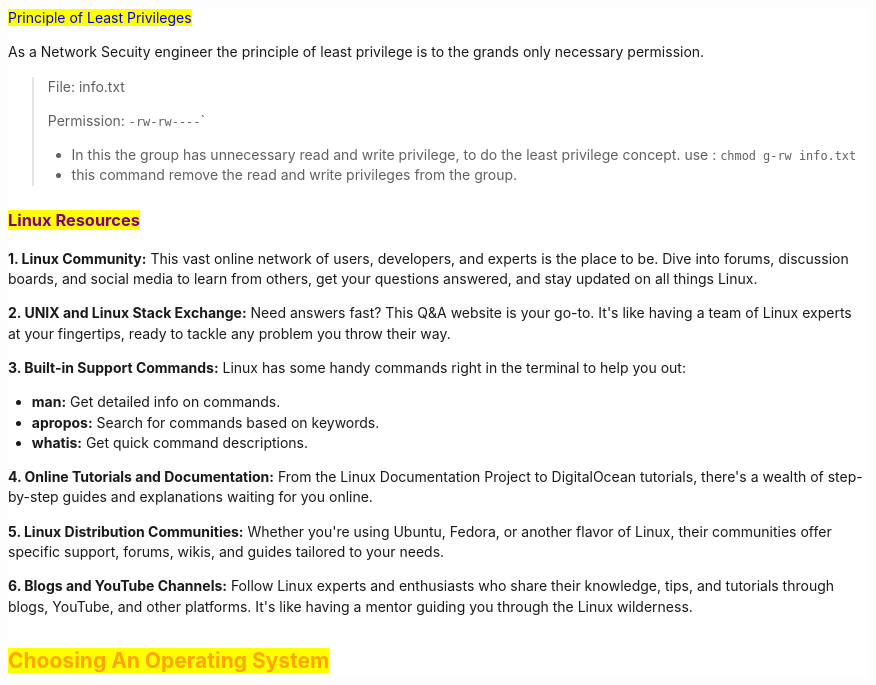 <mark style="color:blue;">Principle of Least Privileges</mark>&#x20;

As a Network Secuity engineer the principle of least privilege is to the grands only necessary permission.

> File: info.txt
>
> Permission: `-rw-rw----`\`
>
> * In this the group has unnecessary read and write privilege, to do the least privilege concept.  use : `chmod g-rw info.txt`
> * this command remove the read and write privileges from the group.



### <mark style="color:purple;">Linux Resources</mark>

**1. Linux Community:** This vast online network of users, developers, and experts is the place to be. Dive into forums, discussion boards, and social media to learn from others, get your questions answered, and stay updated on all things Linux.

**2. UNIX and Linux Stack Exchange:** Need answers fast? This Q\&A website is your go-to. It's like having a team of Linux experts at your fingertips, ready to tackle any problem you throw their way.

**3. Built-in Support Commands:** Linux has some handy commands right in the terminal to help you out:

* **man:** Get detailed info on commands.
* **apropos:** Search for commands based on keywords.
* **whatis:** Get quick command descriptions.

**4. Online Tutorials and Documentation:** From the Linux Documentation Project to DigitalOcean tutorials, there's a wealth of step-by-step guides and explanations waiting for you online.

**5. Linux Distribution Communities:** Whether you're using Ubuntu, Fedora, or another flavor of Linux, their communities offer specific support, forums, wikis, and guides tailored to your needs.

**6. Blogs and YouTube Channels:** Follow Linux experts and enthusiasts who share their knowledge, tips, and tutorials through blogs, YouTube, and other platforms. It's like having a mentor guiding you through the Linux wilderness.



## <mark style="color:orange;">Choosing An Operating System</mark>
